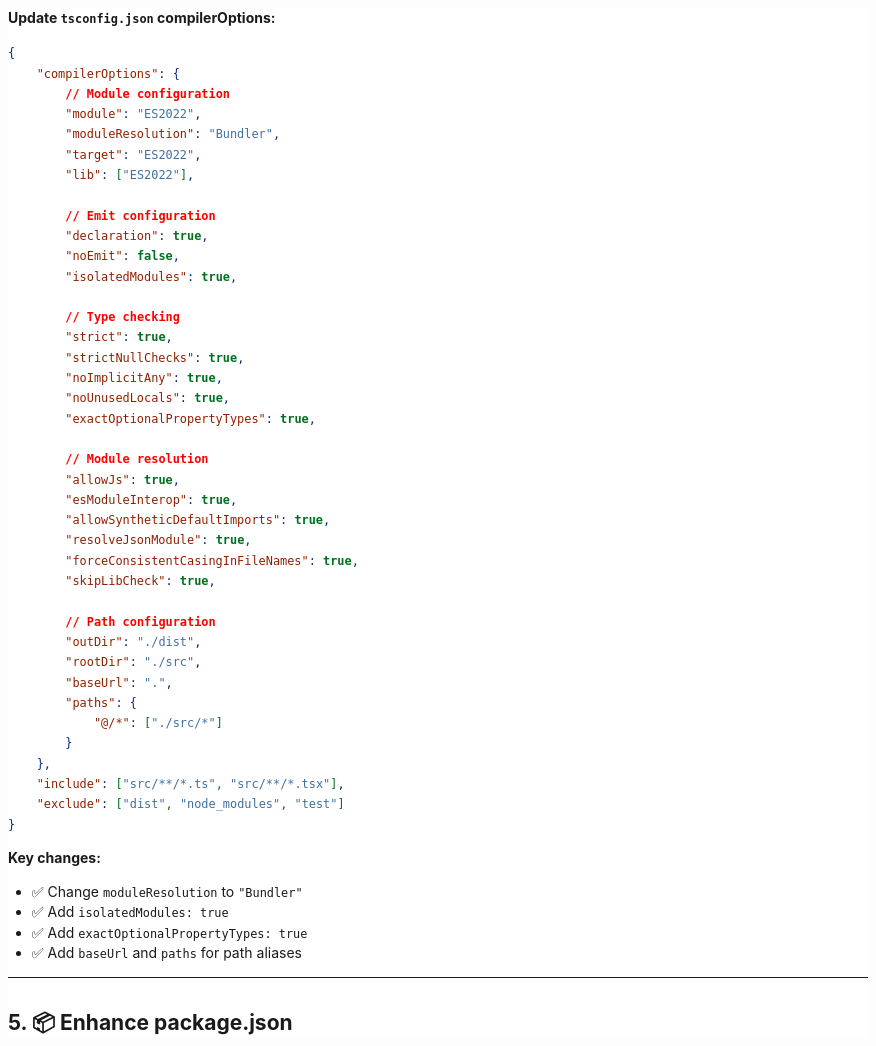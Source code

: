 **Update `tsconfig.json` compilerOptions:**
```json
{
	"compilerOptions": {
		// Module configuration
		"module": "ES2022",
		"moduleResolution": "Bundler",
		"target": "ES2022",
		"lib": ["ES2022"],

		// Emit configuration
		"declaration": true,
		"noEmit": false,
		"isolatedModules": true,

		// Type checking
		"strict": true,
		"strictNullChecks": true,
		"noImplicitAny": true,
		"noUnusedLocals": true,
		"exactOptionalPropertyTypes": true,

		// Module resolution
		"allowJs": true,
		"esModuleInterop": true,
		"allowSyntheticDefaultImports": true,
		"resolveJsonModule": true,
		"forceConsistentCasingInFileNames": true,
		"skipLibCheck": true,

		// Path configuration
		"outDir": "./dist",
		"rootDir": "./src",
		"baseUrl": ".",
		"paths": {
			"@/*": ["./src/*"]
		}
	},
	"include": ["src/**/*.ts", "src/**/*.tsx"],
	"exclude": ["dist", "node_modules", "test"]
}
```

**Key changes:**
- ✅ Change `moduleResolution` to `"Bundler"`
- ✅ Add `isolatedModules: true`
- ✅ Add `exactOptionalPropertyTypes: true`
- ✅ Add `baseUrl` and `paths` for path aliases

---

## 5. 📦 Enhance package.json
